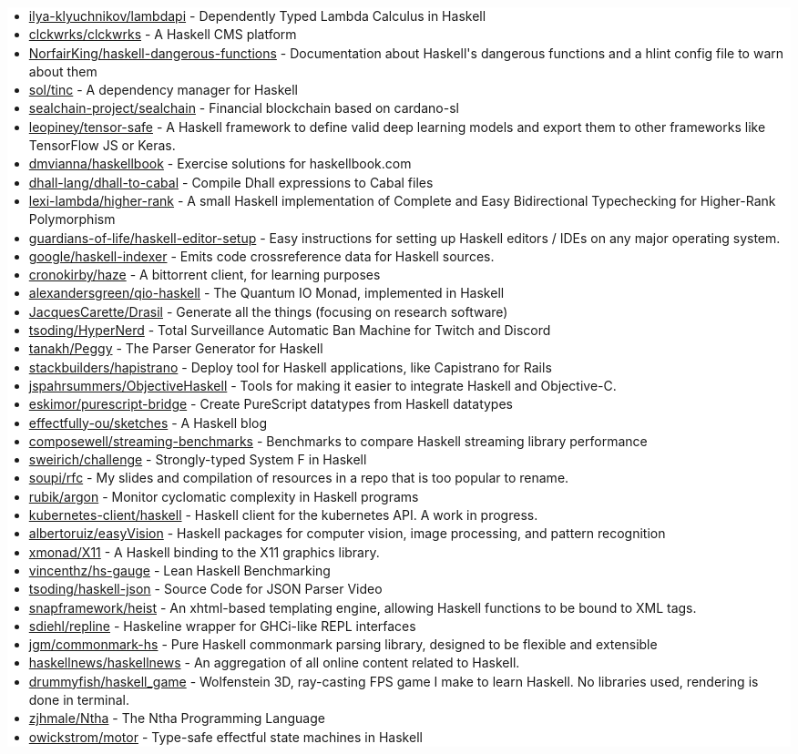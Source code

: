 * [ilya-klyuchnikov/lambdapi](https://github.com/ilya-klyuchnikov/lambdapi) - Dependently Typed Lambda Calculus in Haskell
* [clckwrks/clckwrks](https://github.com/clckwrks/clckwrks) - A Haskell CMS platform
* [NorfairKing/haskell-dangerous-functions](https://github.com/NorfairKing/haskell-dangerous-functions) - Documentation about Haskell's dangerous functions and a hlint config file to warn about them
* [sol/tinc](https://github.com/sol/tinc) - A dependency manager for Haskell
* [sealchain-project/sealchain](https://github.com/sealchain-project/sealchain) - Financial blockchain based on cardano-sl
* [leopiney/tensor-safe](https://github.com/leopiney/tensor-safe) - A Haskell framework to define valid deep learning models and export them to other frameworks like TensorFlow JS or Keras.
* [dmvianna/haskellbook](https://github.com/dmvianna/haskellbook) - Exercise solutions for haskellbook.com
* [dhall-lang/dhall-to-cabal](https://github.com/dhall-lang/dhall-to-cabal) - Compile Dhall expressions to Cabal files
* [lexi-lambda/higher-rank](https://github.com/lexi-lambda/higher-rank) - A small Haskell implementation of Complete and Easy Bidirectional Typechecking for Higher-Rank Polymorphism
* [guardians-of-life/haskell-editor-setup](https://github.com/guardians-of-life/haskell-editor-setup) - Easy instructions for setting up Haskell editors / IDEs on any major operating system.
* [google/haskell-indexer](https://github.com/google/haskell-indexer) - Emits code crossreference data for Haskell sources.
* [cronokirby/haze](https://github.com/cronokirby/haze) - A bittorrent client, for learning purposes
* [alexandersgreen/qio-haskell](https://github.com/alexandersgreen/qio-haskell) - The Quantum IO Monad, implemented in Haskell
* [JacquesCarette/Drasil](https://github.com/JacquesCarette/Drasil) - Generate all the things (focusing on research software)
* [tsoding/HyperNerd](https://github.com/tsoding/HyperNerd) -  Total Surveillance Automatic Ban Machine for Twitch and Discord
* [tanakh/Peggy](https://github.com/tanakh/Peggy) - The Parser Generator for Haskell
* [stackbuilders/hapistrano](https://github.com/stackbuilders/hapistrano) - Deploy tool for Haskell applications, like Capistrano for Rails
* [jspahrsummers/ObjectiveHaskell](https://github.com/jspahrsummers/ObjectiveHaskell) - Tools for making it easier to integrate Haskell and Objective-C.
* [eskimor/purescript-bridge](https://github.com/eskimor/purescript-bridge) - Create PureScript datatypes from Haskell datatypes
* [effectfully-ou/sketches](https://github.com/effectfully-ou/sketches) - A Haskell blog
* [composewell/streaming-benchmarks](https://github.com/composewell/streaming-benchmarks) - Benchmarks to compare Haskell streaming library performance
* [sweirich/challenge](https://github.com/sweirich/challenge) - Strongly-typed System F in Haskell
* [soupi/rfc](https://github.com/soupi/rfc) - My slides and compilation of resources in a repo that is too popular to rename.
* [rubik/argon](https://github.com/rubik/argon) - Monitor cyclomatic complexity in Haskell programs
* [kubernetes-client/haskell](https://github.com/kubernetes-client/haskell) - Haskell client for the kubernetes API. A work in progress.
* [albertoruiz/easyVision](https://github.com/albertoruiz/easyVision) - Haskell packages for computer vision, image processing, and pattern recognition
* [xmonad/X11](https://github.com/xmonad/X11) - A Haskell binding to the X11 graphics library.
* [vincenthz/hs-gauge](https://github.com/vincenthz/hs-gauge) - Lean Haskell Benchmarking
* [tsoding/haskell-json](https://github.com/tsoding/haskell-json) - Source Code for JSON Parser Video
* [snapframework/heist](https://github.com/snapframework/heist) - An xhtml-based templating engine, allowing Haskell functions to be bound to XML tags.
* [sdiehl/repline](https://github.com/sdiehl/repline) - Haskeline wrapper for GHCi-like REPL interfaces
* [jgm/commonmark-hs](https://github.com/jgm/commonmark-hs) - Pure Haskell commonmark parsing library, designed to be flexible and extensible
* [haskellnews/haskellnews](https://github.com/haskellnews/haskellnews) - An aggregation of all online content related to Haskell.
* [drummyfish/haskell_game](https://github.com/drummyfish/haskell_game) - Wolfenstein 3D, ray-casting FPS game I make to learn Haskell. No libraries used, rendering is done in terminal.
* [zjhmale/Ntha](https://github.com/zjhmale/Ntha) - The Ntha Programming Language
* [owickstrom/motor](https://github.com/owickstrom/motor) - Type-safe effectful state machines in Haskell